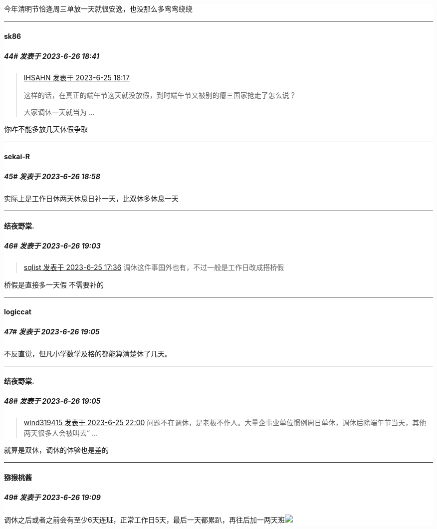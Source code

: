 今年清明节恰逢周三单放一天就很安逸，也没那么多弯弯绕绕

*****

####  sk86  
##### 44#       发表于 2023-6-26 18:41

<blockquote><a href="httphttps://bbs.saraba1st.com/2b/forum.php?mod=redirect&amp;goto=findpost&amp;pid=61427347&amp;ptid=2141585" target="_blank">IHSAHN 发表于 2023-6-25 18:17</a>

这样的话，在真正的端午节这天就没放假，到时端午节又被别的瘪三国家抢走了怎么说？

大家调休一天就当为 ...</blockquote>
你咋不能多放几天休假争取

*****

####  sekai-R  
##### 45#       发表于 2023-6-26 18:58

实际上是工作日休两天休息日补一天，比双休多休息一天

*****

####  结夜野棠.  
##### 46#       发表于 2023-6-26 19:03

<blockquote><a href="httphttps://bbs.saraba1st.com/2b/forum.php?mod=redirect&amp;goto=findpost&amp;pid=61426539&amp;ptid=2141585" target="_blank">sqlist 发表于 2023-6-25 17:36</a>
调休这件事国外也有，不过一般是工作日改成搭桥假</blockquote>
桥假是直接多一天假 不需要补的

*****

####  logiccat  
##### 47#       发表于 2023-6-26 19:05

不反直觉，但凡小学数学及格的都能算清楚休了几天。

*****

####  结夜野棠.  
##### 48#       发表于 2023-6-26 19:05

<blockquote><a href="httphttps://bbs.saraba1st.com/2b/forum.php?mod=redirect&amp;goto=findpost&amp;pid=61430633&amp;ptid=2141585" target="_blank">wind319415 发表于 2023-6-25 22:00</a>
问题不在调休，是老板不作人。大量企事业单位惯例周日单休，调休后除端午节当天，其他两天很多人会被叫去“ ...</blockquote>
就算是双休，调休的体验也是差的

*****

####  猕猴桃酱  
##### 49#       发表于 2023-6-26 19:09

调休之后或者之前会有至少6天连班，正常工作日5天，最后一天都累趴，再往后加一两天班<img src="https://static.saraba1st.com/image/smiley/face2017/065.png" referrerpolicy="no-referrer">

